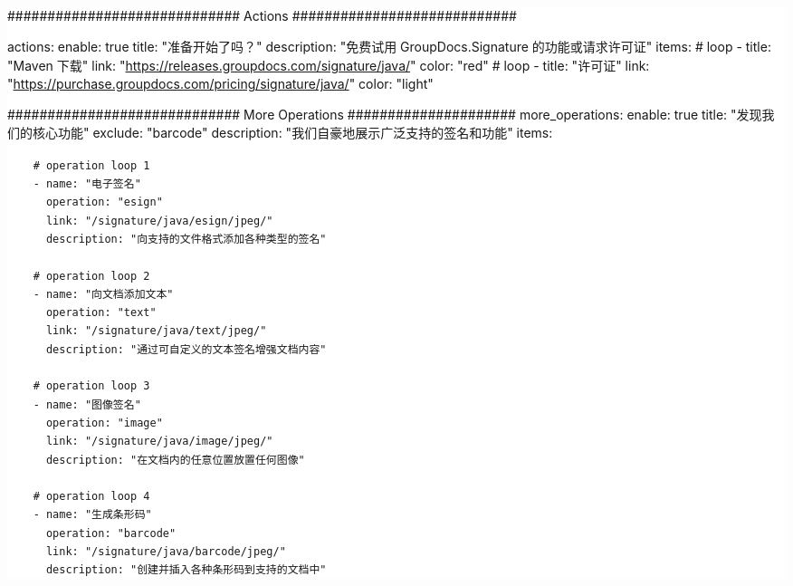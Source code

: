 
            


############################# Actions ############################

actions:
  enable: true
  title: "准备开始了吗？"
  description: "免费试用 GroupDocs.Signature 的功能或请求许可证"
  items:
    #  loop
    - title: "Maven 下载"
      link: "https://releases.groupdocs.com/signature/java/"
      color: "red"
        #  loop
    - title: "许可证"
      link: "https://purchase.groupdocs.com/pricing/signature/java/"
      color: "light"


############################# More Operations #####################
more_operations:
    enable: true
    title: "发现我们的核心功能"
    exclude: "barcode"
    description: "我们自豪地展示广泛支持的签名和功能"
    items: 
          
        # operation loop 1
        - name: "电子签名"
          operation: "esign"
          link: "/signature/java/esign/jpeg/"
          description: "向支持的文件格式添加各种类型的签名"

        # operation loop 2
        - name: "向文档添加文本"
          operation: "text"
          link: "/signature/java/text/jpeg/"
          description: "通过可自定义的文本签名增强文档内容"

        # operation loop 3
        - name: "图像签名"
          operation: "image"
          link: "/signature/java/image/jpeg/"
          description: "在文档内的任意位置放置任何图像"

        # operation loop 4
        - name: "生成条形码"
          operation: "barcode"
          link: "/signature/java/barcode/jpeg/"
          description: "创建并插入各种条形码到支持的文档中"
